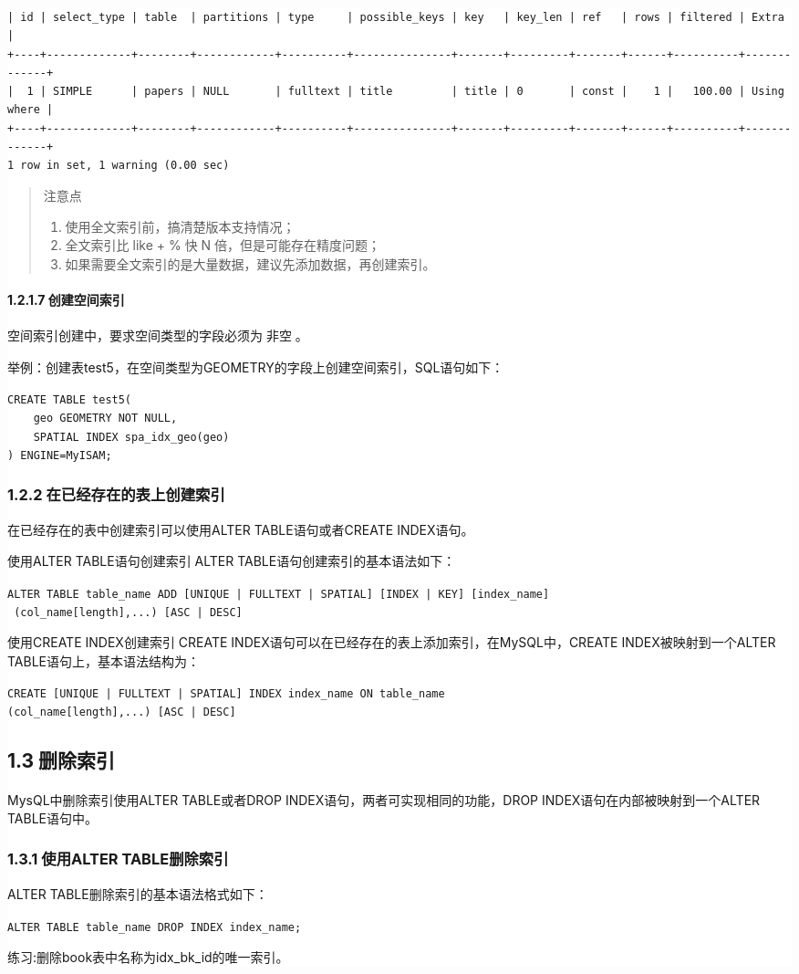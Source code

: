 ```mysql
| id | select_type | table  | partitions | type     | possible_keys | key   | key_len | ref   | rows | filtered | Extra       |
+----+-------------+--------+------------+----------+---------------+-------+---------+-------+------+----------+-------------+
|  1 | SIMPLE      | papers | NULL       | fulltext | title         | title | 0       | const |    1 |   100.00 | Using where |
+----+-------------+--------+------------+----------+---------------+-------+---------+-------+------+----------+-------------+
1 row in set, 1 warning (0.00 sec)
```
> 注意点
>
> 1. 使用全文索引前，搞清楚版本支持情况；
> 2. 全文索引比 like + % 快 N 倍，但是可能存在精度问题；
> 3. 如果需要全文索引的是大量数据，建议先添加数据，再创建索引。

#### 1.2.1.7 创建空间索引
空间索引创建中，要求空间类型的字段必须为 非空 。

举例：创建表test5，在空间类型为GEOMETRY的字段上创建空间索引，SQL语句如下：
```mysql
CREATE TABLE test5( 
	geo GEOMETRY NOT NULL, 
	SPATIAL INDEX spa_idx_geo(geo) 
) ENGINE=MyISAM;
```


### 1.2.2 在已经存在的表上创建索引

在已经存在的表中创建索引可以使用ALTER TABLE语句或者CREATE INDEX语句。

使用ALTER TABLE语句创建索引 ALTER TABLE语句创建索引的基本语法如下：
```mysql
ALTER TABLE table_name ADD [UNIQUE | FULLTEXT | SPATIAL] [INDEX | KEY] [index_name]
 (col_name[length],...) [ASC | DESC]
```

使用CREATE INDEX创建索引 CREATE INDEX语句可以在已经存在的表上添加索引，在MySQL中，CREATE INDEX被映射到一个ALTER TABLE语句上，基本语法结构为：
```mysql
CREATE [UNIQUE | FULLTEXT | SPATIAL] INDEX index_name ON table_name 
(col_name[length],...) [ASC | DESC]
```

## 1.3 删除索引
MysQL中删除索引使用ALTER TABLE或者DROP INDEX语句，两者可实现相同的功能，DROP INDEX语句在内部被映射到一个ALTER TABLE语句中。

### 1.3.1 使用ALTER TABLE删除索引
ALTER TABLE删除索引的基本语法格式如下：
```mysql
ALTER TABLE table_name DROP INDEX index_name;
```
练习:删除book表中名称为idx_bk_id的唯一索引。
